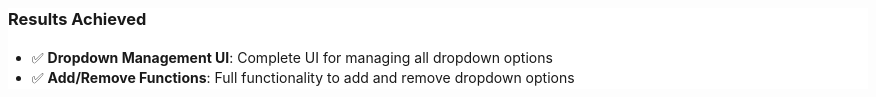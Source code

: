 ```javascript
```

### Results Achieved
- ✅ **Dropdown Management UI**: Complete UI for managing all dropdown options
- ✅ **Add/Remove Functions**: Full functionality to add and remove dropdown options
